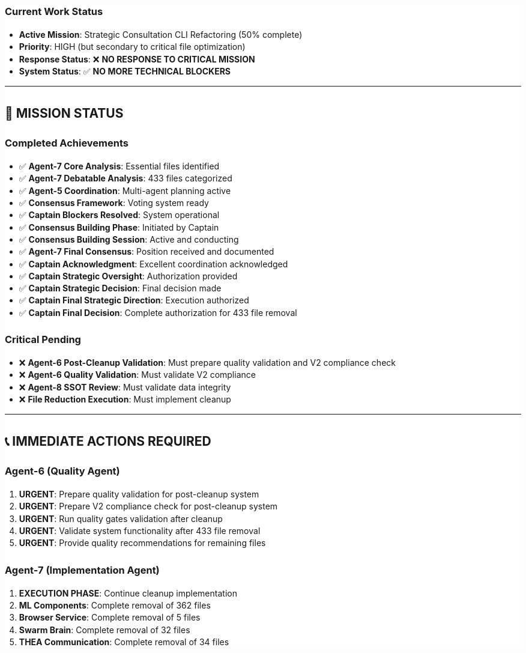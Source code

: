 ### **Current Work Status**
- **Active Mission**: Strategic Consultation CLI Refactoring (50% complete)
- **Priority**: HIGH (but secondary to critical file optimization)
- **Response Status**: ❌ **NO RESPONSE TO CRITICAL MISSION**
- **System Status**: ✅ **NO MORE TECHNICAL BLOCKERS**

---

## 🚀 **MISSION STATUS**

### **Completed Achievements**
- ✅ **Agent-7 Core Analysis**: Essential files identified
- ✅ **Agent-7 Debatable Analysis**: 433 files categorized
- ✅ **Agent-5 Coordination**: Multi-agent planning active
- ✅ **Consensus Framework**: Voting system ready
- ✅ **Captain Blockers Resolved**: System operational
- ✅ **Consensus Building Phase**: Initiated by Captain
- ✅ **Consensus Building Session**: Active and conducting
- ✅ **Agent-7 Final Consensus**: Position received and documented
- ✅ **Captain Acknowledgment**: Excellent coordination acknowledged
- ✅ **Captain Strategic Oversight**: Authorization provided
- ✅ **Captain Strategic Decision**: Final decision made
- ✅ **Captain Final Strategic Direction**: Execution authorized
- ✅ **Captain Final Decision**: Complete authorization for 433 file removal

### **Critical Pending**
- ❌ **Agent-6 Post-Cleanup Validation**: Must prepare quality validation and V2 compliance check
- ❌ **Agent-6 Quality Validation**: Must validate V2 compliance
- ❌ **Agent-8 SSOT Review**: Must validate data integrity
- ❌ **File Reduction Execution**: Must implement cleanup

---

## 📞 **IMMEDIATE ACTIONS REQUIRED**

### **Agent-6 (Quality Agent)**
1. **URGENT**: Prepare quality validation for post-cleanup system
2. **URGENT**: Prepare V2 compliance check for post-cleanup system
3. **URGENT**: Run quality gates validation after cleanup
4. **URGENT**: Validate system functionality after 433 file removal
5. **URGENT**: Provide quality recommendations for remaining files

### **Agent-7 (Implementation Agent)**
1. **EXECUTION PHASE**: Continue cleanup implementation
2. **ML Components**: Complete removal of 362 files
3. **Browser Service**: Complete removal of 5 files
4. **Swarm Brain**: Complete removal of 32 files
5. **THEA Communication**: Complete removal of 34 files
